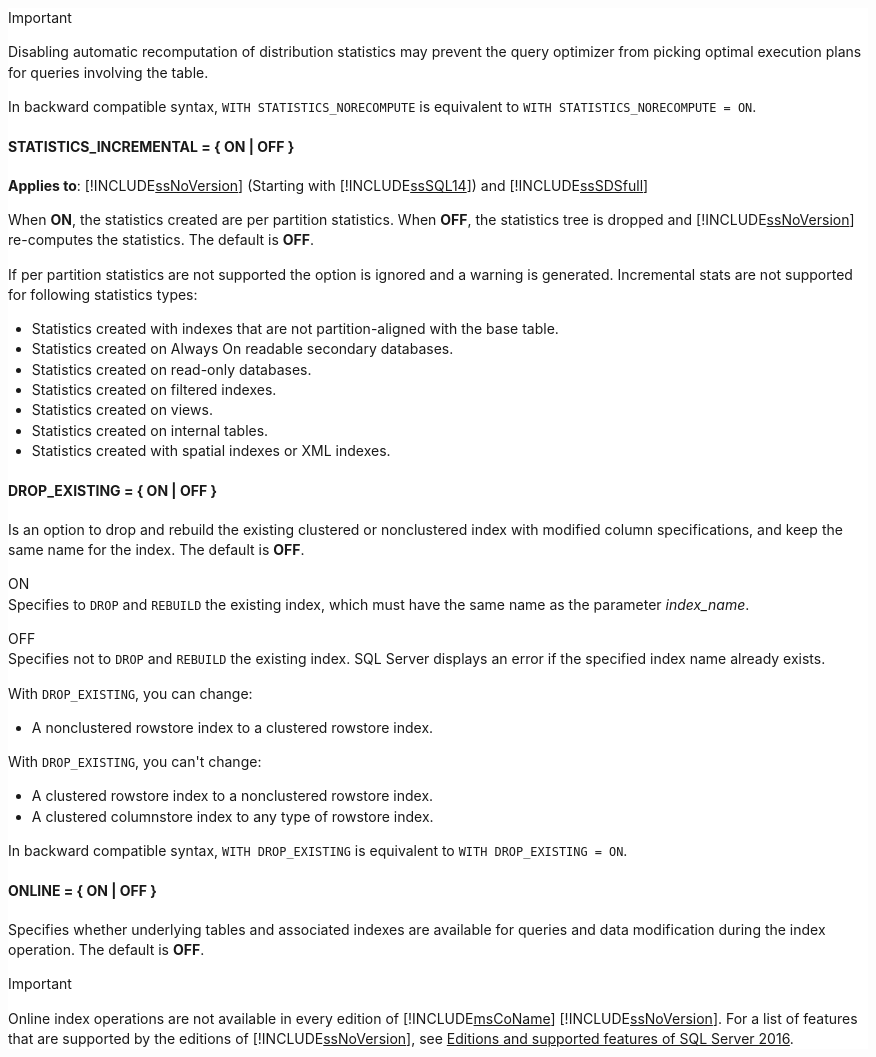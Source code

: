 > [!IMPORTANT]  
> Disabling automatic recomputation of distribution statistics may prevent the query optimizer from picking optimal execution plans for queries involving the table.

In backward compatible syntax, `WITH STATISTICS_NORECOMPUTE` is equivalent to `WITH STATISTICS_NORECOMPUTE = ON`.

#### STATISTICS_INCREMENTAL = { ON | OFF }

**Applies to**: [!INCLUDE[ssNoVersion](../../includes/ssnoversion-md.md)] (Starting with [!INCLUDE[ssSQL14](../../includes/sssql14-md.md)]) and [!INCLUDE[ssSDSfull](../../includes/sssdsfull-md.md)]

When **ON**, the statistics created are per partition statistics. When **OFF**, the statistics tree is dropped and [!INCLUDE[ssNoVersion](../../includes/ssnoversion-md.md)] re-computes the statistics. The default is **OFF**.

If per partition statistics are not supported the option is ignored and a warning is generated. Incremental stats are not supported for following statistics types:

- Statistics created with indexes that are not partition-aligned with the base table.
- Statistics created on Always On readable secondary databases.
- Statistics created on read-only databases.
- Statistics created on filtered indexes.
- Statistics created on views.
- Statistics created on internal tables.
- Statistics created with spatial indexes or XML indexes.

#### DROP_EXISTING = { ON | OFF }

Is an option to drop and rebuild the existing clustered or nonclustered index with modified column specifications, and keep the same name for the index. The default is **OFF**.

ON  
Specifies to `DROP` and `REBUILD` the existing index, which must have the same name as the parameter *index_name*.

OFF  
Specifies not to `DROP` and `REBUILD` the existing index. SQL Server displays an error if the specified index name already exists.

With `DROP_EXISTING`, you can change:

- A nonclustered rowstore index to a clustered rowstore index.

With `DROP_EXISTING`, you can't change:

- A clustered rowstore index to a nonclustered rowstore index.
- A clustered columnstore index to any type of rowstore index.

In backward compatible syntax, `WITH DROP_EXISTING` is equivalent to `WITH DROP_EXISTING = ON`.

#### ONLINE = { ON | OFF }

Specifies whether underlying tables and associated indexes are available for queries and data modification during the index operation. The default is **OFF**.

> [!IMPORTANT]  
> Online index operations are not available in every edition of [!INCLUDE[msCoName](../../includes/msconame-md.md)] [!INCLUDE[ssNoVersion](../../includes/ssnoversion-md.md)]. For a list of features that are supported by the editions of [!INCLUDE[ssNoVersion](../../includes/ssnoversion-md.md)], see [Editions and supported features of SQL Server 2016](../../sql-server/editions-and-components-of-sql-server-2016.md).
